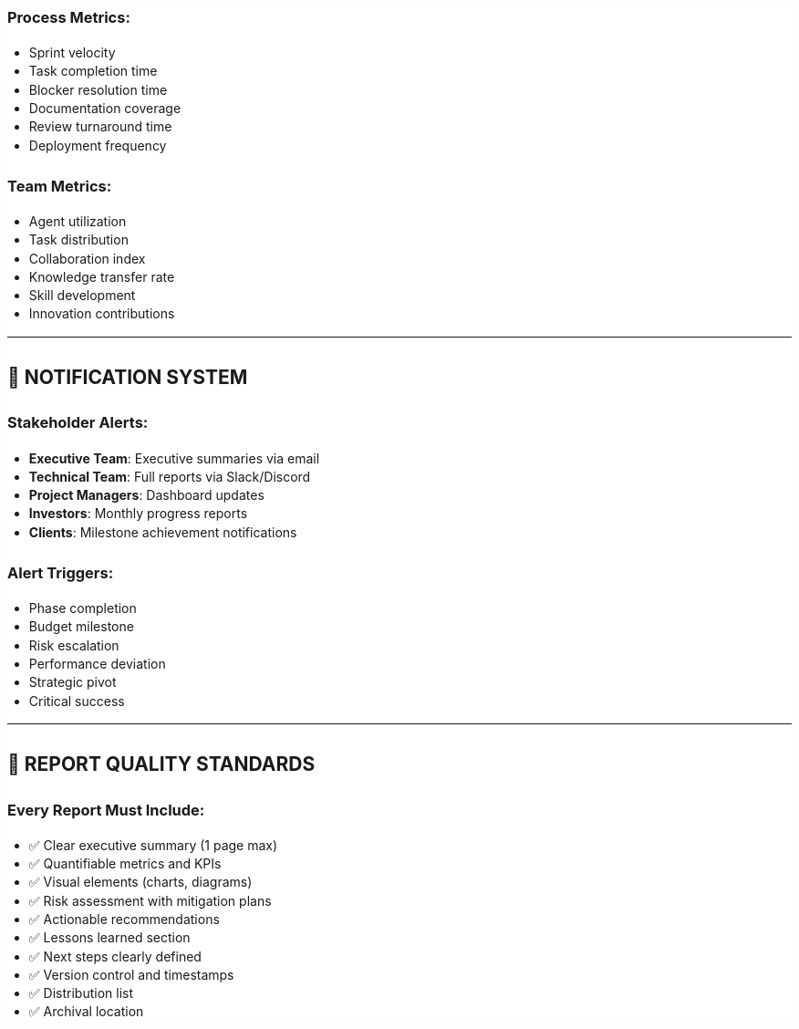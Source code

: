 ### Process Metrics:
- Sprint velocity
- Task completion time
- Blocker resolution time
- Documentation coverage
- Review turnaround time
- Deployment frequency

### Team Metrics:
- Agent utilization
- Task distribution
- Collaboration index
- Knowledge transfer rate
- Skill development
- Innovation contributions

---

## 🔔 NOTIFICATION SYSTEM

### Stakeholder Alerts:
- **Executive Team**: Executive summaries via email
- **Technical Team**: Full reports via Slack/Discord
- **Project Managers**: Dashboard updates
- **Investors**: Monthly progress reports
- **Clients**: Milestone achievement notifications

### Alert Triggers:
- Phase completion
- Budget milestone
- Risk escalation
- Performance deviation
- Strategic pivot
- Critical success

---

## 📝 REPORT QUALITY STANDARDS

### Every Report Must Include:
- ✅ Clear executive summary (1 page max)
- ✅ Quantifiable metrics and KPIs
- ✅ Visual elements (charts, diagrams)
- ✅ Risk assessment with mitigation plans
- ✅ Actionable recommendations
- ✅ Lessons learned section
- ✅ Next steps clearly defined
- ✅ Version control and timestamps
- ✅ Distribution list
- ✅ Archival location
